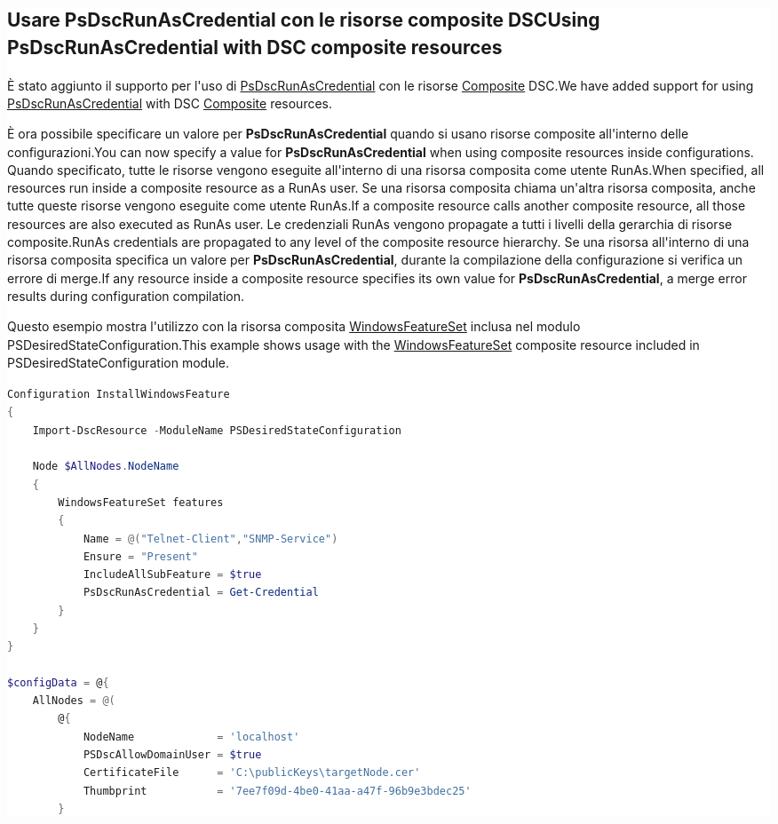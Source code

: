 ## <a name="using-psdscrunascredential-with-dsc-composite-resources"></a><span data-ttu-id="f3a0a-149">Usare PsDscRunAsCredential con le risorse composite DSC</span><span class="sxs-lookup"><span data-stu-id="f3a0a-149">Using PsDscRunAsCredential with DSC composite resources</span></span>

<span data-ttu-id="f3a0a-150">È stato aggiunto il supporto per l'uso di [PsDscRunAsCredential](/powershell/scripting/dsc/configurations/runAsUser) con le risorse [Composite](/powershell/scripting/dsc/authoringresourcecomposite) DSC.</span><span class="sxs-lookup"><span data-stu-id="f3a0a-150">We have added support for using [PsDscRunAsCredential](/powershell/scripting/dsc/configurations/runAsUser) with DSC [Composite](/powershell/scripting/dsc/authoringresourcecomposite) resources.</span></span>

<span data-ttu-id="f3a0a-151">È ora possibile specificare un valore per **PsDscRunAsCredential** quando si usano risorse composite all'interno delle configurazioni.</span><span class="sxs-lookup"><span data-stu-id="f3a0a-151">You can now specify a value for **PsDscRunAsCredential** when using composite resources inside configurations.</span></span> <span data-ttu-id="f3a0a-152">Quando specificato, tutte le risorse vengono eseguite all'interno di una risorsa composita come utente RunAs.</span><span class="sxs-lookup"><span data-stu-id="f3a0a-152">When specified, all resources run inside a composite resource as a RunAs user.</span></span> <span data-ttu-id="f3a0a-153">Se una risorsa composita chiama un'altra risorsa composita, anche tutte queste risorse vengono eseguite come utente RunAs.</span><span class="sxs-lookup"><span data-stu-id="f3a0a-153">If a composite resource calls another composite resource, all those resources are also executed as RunAs user.</span></span> <span data-ttu-id="f3a0a-154">Le credenziali RunAs vengono propagate a tutti i livelli della gerarchia di risorse composite.</span><span class="sxs-lookup"><span data-stu-id="f3a0a-154">RunAs credentials are propagated to any level of the composite resource hierarchy.</span></span> <span data-ttu-id="f3a0a-155">Se una risorsa all'interno di una risorsa composita specifica un valore per **PsDscRunAsCredential**, durante la compilazione della configurazione si verifica un errore di merge.</span><span class="sxs-lookup"><span data-stu-id="f3a0a-155">If any resource inside a composite resource specifies its own value for **PsDscRunAsCredential**, a merge error results during configuration compilation.</span></span>

<span data-ttu-id="f3a0a-156">Questo esempio mostra l'utilizzo con la risorsa composita [WindowsFeatureSet](/powershell/scripting/dsc/reference/resources/windows/windowsfeaturesetresource) inclusa nel modulo PSDesiredStateConfiguration.</span><span class="sxs-lookup"><span data-stu-id="f3a0a-156">This example shows usage with the [WindowsFeatureSet](/powershell/scripting/dsc/reference/resources/windows/windowsfeaturesetresource) composite resource included in PSDesiredStateConfiguration module.</span></span>

```powershell
Configuration InstallWindowsFeature
{
    Import-DscResource -ModuleName PSDesiredStateConfiguration

    Node $AllNodes.NodeName
    {
        WindowsFeatureSet features
        {
            Name = @("Telnet-Client","SNMP-Service")
            Ensure = "Present"
            IncludeAllSubFeature = $true
            PsDscRunAsCredential = Get-Credential
        }
    }
}

$configData = @{
    AllNodes = @(
        @{
            NodeName             = 'localhost'
            PSDscAllowDomainUser = $true
            CertificateFile      = 'C:\publicKeys\targetNode.cer'
            Thumbprint           = '7ee7f09d-4be0-41aa-a47f-96b9e3bdec25'
        }
```